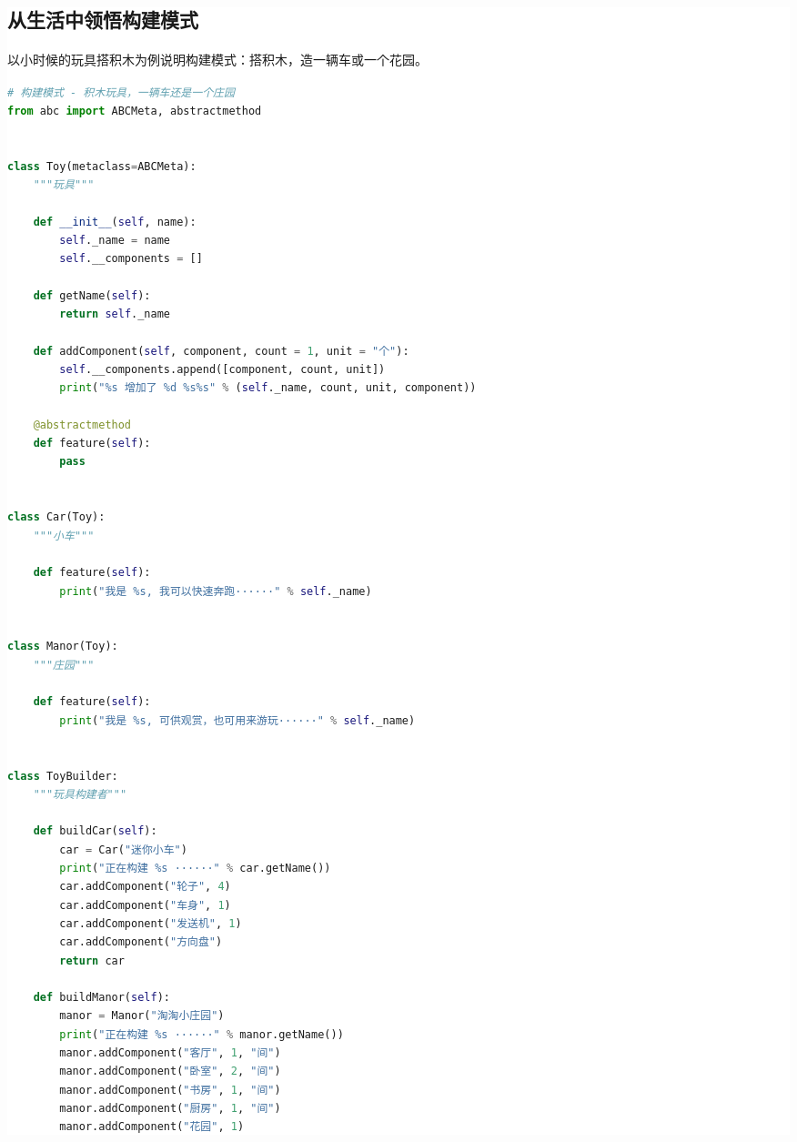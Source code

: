 

## 从生活中领悟构建模式

以小时候的玩具搭积木为例说明构建模式：搭积木，造一辆车或一个花园。

```python
# 构建模式 - 积木玩具，一辆车还是一个庄园
from abc import ABCMeta, abstractmethod


class Toy(metaclass=ABCMeta):
    """玩具"""

    def __init__(self, name):
        self._name = name
        self.__components = []

    def getName(self):
        return self._name

    def addComponent(self, component, count = 1, unit = "个"):
        self.__components.append([component, count, unit])
        print("%s 增加了 %d %s%s" % (self._name, count, unit, component))

    @abstractmethod
    def feature(self):
        pass


class Car(Toy):
    """小车"""

    def feature(self):
        print("我是 %s, 我可以快速奔跑······" % self._name)


class Manor(Toy):
    """庄园"""

    def feature(self):
        print("我是 %s, 可供观赏，也可用来游玩······" % self._name)


class ToyBuilder:
    """玩具构建者"""

    def buildCar(self):
        car = Car("迷你小车")
        print("正在构建 %s ······" % car.getName())
        car.addComponent("轮子", 4)
        car.addComponent("车身", 1)
        car.addComponent("发送机", 1)
        car.addComponent("方向盘")
        return car

    def buildManor(self):
        manor = Manor("淘淘小庄园")
        print("正在构建 %s ······" % manor.getName())
        manor.addComponent("客厅", 1, "间")
        manor.addComponent("卧室", 2, "间")
        manor.addComponent("书房", 1, "间")
        manor.addComponent("厨房", 1, "间")
        manor.addComponent("花园", 1)
```